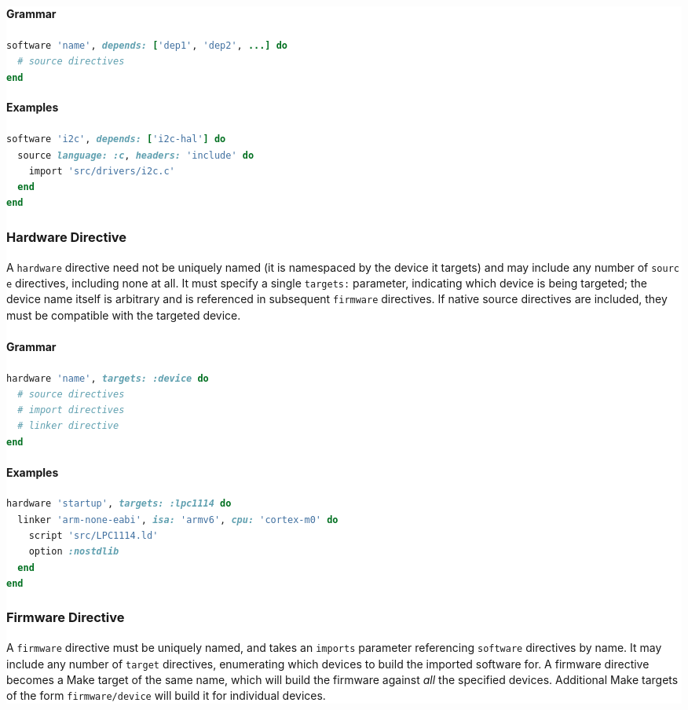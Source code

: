 #### Grammar

```ruby
software 'name', depends: ['dep1', 'dep2', ...] do
  # source directives
end
```

#### Examples

```ruby
software 'i2c', depends: ['i2c-hal'] do
  source language: :c, headers: 'include' do
    import 'src/drivers/i2c.c'
  end
end
```

### Hardware Directive

A `hardware` directive need not be uniquely named (it is namespaced by the device it targets) and may include any number of `source` directives, including none at all. It must specify a single `targets:` parameter, indicating which device is being targeted; the device name itself is arbitrary and is referenced in subsequent `firmware` directives. If native source directives are included, they must be compatible with the targeted device.

#### Grammar

```ruby
hardware 'name', targets: :device do
  # source directives
  # import directives
  # linker directive
end
```

#### Examples

```ruby
hardware 'startup', targets: :lpc1114 do
  linker 'arm-none-eabi', isa: 'armv6', cpu: 'cortex-m0' do
    script 'src/LPC1114.ld'
    option :nostdlib
  end
end
```

### Firmware Directive

A `firmware` directive must be uniquely named, and takes an `imports` parameter referencing `software` directives by name. It may include any number of `target` directives, enumerating which devices to build the imported software for. A firmware directive becomes a Make target of the same name, which will build the firmware against *all* the specified devices. Additional Make targets of the form `firmware/device` will build it for individual devices.

